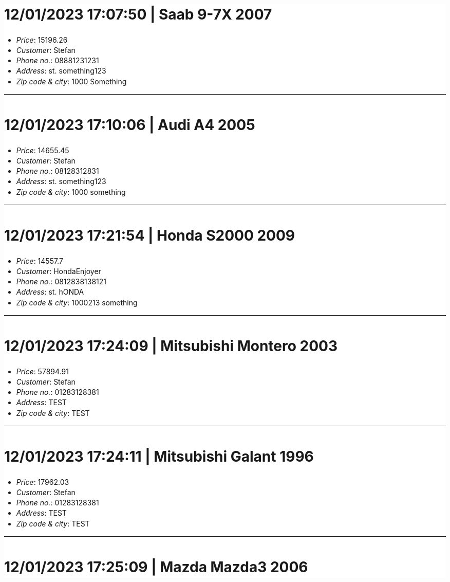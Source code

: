 # 12/01/2023 17:07:50 | Saab 9-7X 2007

- *Price*: 15196.26
- *Customer*: Stefan
- *Phone no.*: 08881231231
- *Address*: st. something123
- *Zip code & city*: 1000 Something

---
# 12/01/2023 17:10:06 | Audi A4 2005

- *Price*: 14655.45
- *Customer*: Stefan
- *Phone no.*: 08128312831
- *Address*: st. something123
- *Zip code & city*: 1000  something

---
# 12/01/2023 17:21:54 | Honda S2000 2009

- *Price*: 14557.7
- *Customer*: HondaEnjoyer
- *Phone no.*: 0812838138121
- *Address*: st. hONDA
- *Zip code & city*: 1000213 something

---
# 12/01/2023 17:24:09 | Mitsubishi Montero 2003

- *Price*: 57894.91
- *Customer*: Stefan
- *Phone no.*: 01283128381
- *Address*: TEST
- *Zip code & city*: TEST

---
# 12/01/2023 17:24:11 | Mitsubishi Galant 1996

- *Price*: 17962.03
- *Customer*: Stefan
- *Phone no.*: 01283128381
- *Address*: TEST
- *Zip code & city*: TEST

---
# 12/01/2023 17:25:09 | Mazda Mazda3 2006
